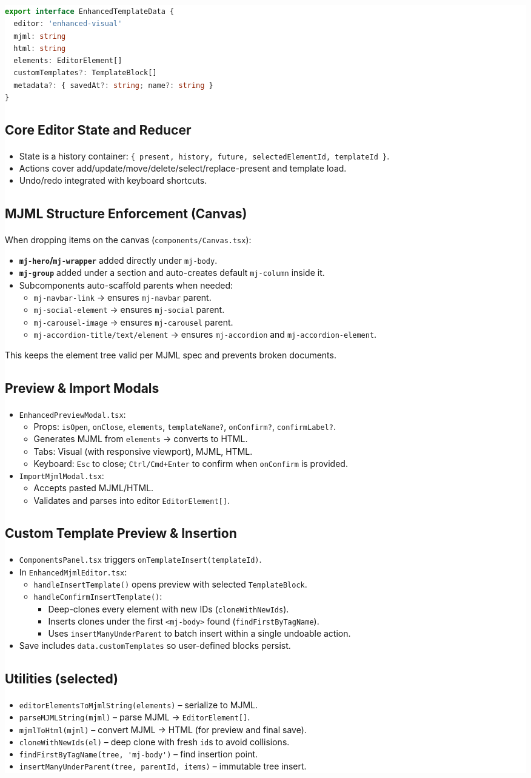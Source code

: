 ```ts
export interface EnhancedTemplateData {
  editor: 'enhanced-visual'
  mjml: string
  html: string
  elements: EditorElement[]
  customTemplates?: TemplateBlock[]
  metadata?: { savedAt?: string; name?: string }
}
```

## Core Editor State and Reducer
- State is a history container: `{ present, history, future, selectedElementId, templateId }`.
- Actions cover add/update/move/delete/select/replace-present and template load.
- Undo/redo integrated with keyboard shortcuts.

## MJML Structure Enforcement (Canvas)
When dropping items on the canvas (`components/Canvas.tsx`):
- **`mj-hero`/`mj-wrapper`** added directly under `mj-body`.
- **`mj-group`** added under a section and auto-creates default `mj-column` inside it.
- Subcomponents auto-scaffold parents when needed:
  - `mj-navbar-link` → ensures `mj-navbar` parent.
  - `mj-social-element` → ensures `mj-social` parent.
  - `mj-carousel-image` → ensures `mj-carousel` parent.
  - `mj-accordion-title/text/element` → ensures `mj-accordion` and `mj-accordion-element`.

This keeps the element tree valid per MJML spec and prevents broken documents.

## Preview & Import Modals
- `EnhancedPreviewModal.tsx`:
  - Props: `isOpen`, `onClose`, `elements`, `templateName?`, `onConfirm?`, `confirmLabel?`.
  - Generates MJML from `elements` → converts to HTML.
  - Tabs: Visual (with responsive viewport), MJML, HTML.
  - Keyboard: `Esc` to close; `Ctrl/Cmd+Enter` to confirm when `onConfirm` is provided.
- `ImportMjmlModal.tsx`:
  - Accepts pasted MJML/HTML.
  - Validates and parses into editor `EditorElement[]`.

## Custom Template Preview & Insertion
- `ComponentsPanel.tsx` triggers `onTemplateInsert(templateId)`.
- In `EnhancedMjmlEditor.tsx`:
  - `handleInsertTemplate()` opens preview with selected `TemplateBlock`.
  - `handleConfirmInsertTemplate()`:
    - Deep-clones every element with new IDs (`cloneWithNewIds`).
    - Inserts clones under the first `<mj-body>` found (`findFirstByTagName`).
    - Uses `insertManyUnderParent` to batch insert within a single undoable action.
- Save includes `data.customTemplates` so user-defined blocks persist.

## Utilities (selected)
- `editorElementsToMjmlString(elements)` – serialize to MJML.
- `parseMJMLString(mjml)` – parse MJML → `EditorElement[]`.
- `mjmlToHtml(mjml)` – convert MJML → HTML (for preview and final save).
- `cloneWithNewIds(el)` – deep clone with fresh `id`s to avoid collisions.
- `findFirstByTagName(tree, 'mj-body')` – find insertion point.
- `insertManyUnderParent(tree, parentId, items)` – immutable tree insert.
